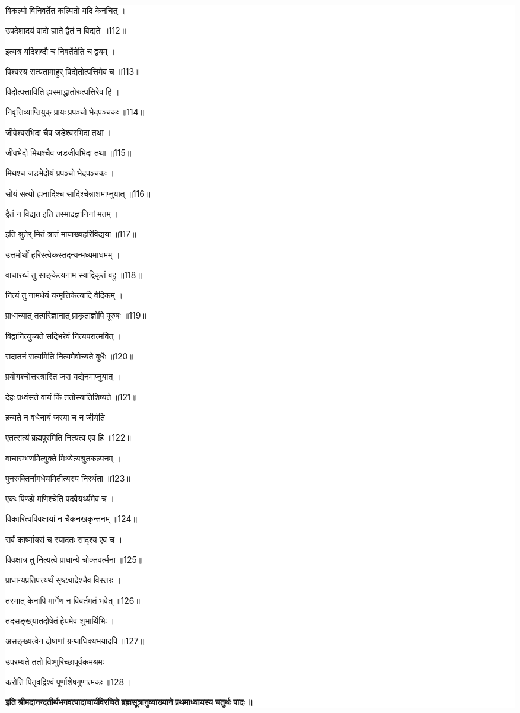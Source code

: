 विकल्पो विनिवर्तेत कल्पितो यदि केनचित् ।

उपदेशादयं वादो ज्ञाते द्वैतं न विद्यते ॥112॥

इत्यत्र यदिशब्दौ च निवर्तेतेति च द्वयम् ।

विश्वस्य सत्यतामाहुर् विद्येतोत्पत्तिमेव च ॥113॥

विदोत्पत्ताविति ह्यस्माद्धातोरुत्पत्तिरेव हि ।

निवृत्तिव्याप्तियुक् प्रायः प्रपञ्चो भेदपञ्चकः ॥114॥

जीवेश्वरभिदा चैव जडेश्वरभिदा तथा ।

जीवभेदो मिथश्चैव जडजीवभिदा तथा ॥115॥

मिथश्च जडभेदोयं प्रपञ्चो भेदपञ्चकः ।

सोयं सत्यो ह्यनादिश्च सादिश्चेन्नाशमाप्नुयात् ॥116॥

द्वैतं न विद्यत इति तस्मादज्ञानिनां मतम् ।

इति श्रुतेर् मितं त्रातं मायाख्यहरिविद्यया ॥117॥

उत्तमोर्थो हरिस्त्वेकस्तदन्यन्मध्यमाधमम् ।

वाचारब्धं तु साङ्केत्यनाम स्याद्विकृतं बहु ॥118॥

नित्यं तु नामधेयं यन्मृत्तिकेत्यादि वैदिकम् ।

प्राधान्यात् तत्परिज्ञानात् प्राकृताज्ञोपि पूरुषः ॥119॥

विद्वानित्युच्यते सद्भिरेवं नित्यपरात्मवित् ।

सदातनं सत्यमिति नित्यमेवोच्यते बुधैः ॥120॥

प्रयोगश्चोत्तरत्रास्ति जरा यद्येनमाप्नुयात् ।

देहः प्रध्वंसते वायं किं ततोस्यातिशिष्यते ॥121॥

हन्यते न वधेनायं जरया च न जीर्यति ।

एतत्सत्यं ब्रह्मपुरमिति नित्यत्व एव हि ॥122॥

वाचारम्भणमित्युक्ते मिथ्येत्यश्रुतकल्पनम् ।

पुनरुक्तिर्नामधेयमितीत्यस्य निरर्थता ॥123॥

एकः पिण्डो मणिश्चेति पदवैयर्थ्यमेव च ।

विकारित्वविवक्षायां न चैकनखकृन्तनम् ॥124॥

सर्वं कार्ष्णायसं च स्यादतः सादृश्य एव च ।

विवक्षात्र तु नित्यत्वे प्राधान्ये चोक्तवर्त्मना ॥125॥

प्राधान्यप्रतिपत्त्यर्थं सृष्ट्यादेश्चैव विस्तरः ।

तस्मात् केनापि मार्गेण न विवर्तमतं भवेत् ॥126॥

तदसङ्ख्‌यातदोषेतं हेयमेव शुभार्थिभिः ।

असङ्ख्यत्वेन दोषाणां ग्रन्थाधिक्यभयादपि ॥127॥

उपरम्यते ततो विष्णुरिच्छापूर्वकमश्रमः ।

करोति पितृवद्विश्वं पूर्णाशेषगुणात्मकः ॥128॥

**इति श्रीमदानन्दतीर्थभगवत्पादाचार्यविरचिते ब्रह्मसूत्रानुव्याख्याने प्रथमाध्यायस्य चतुर्थः पादः ॥**

